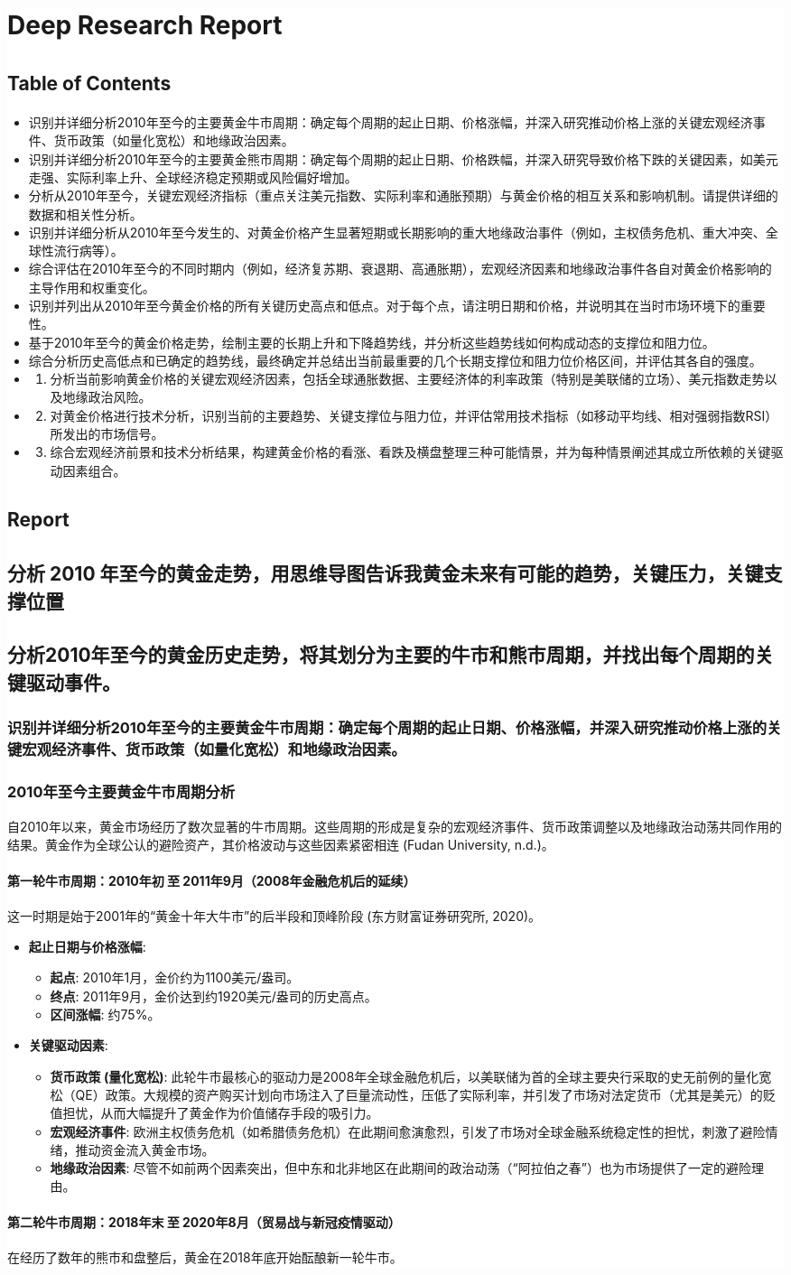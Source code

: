 # Deep Research Report

## Table of Contents 
- 识别并详细分析2010年至今的主要黄金牛市周期：确定每个周期的起止日期、价格涨幅，并深入研究推动价格上涨的关键宏观经济事件、货币政策（如量化宽松）和地缘政治因素。
- 识别并详细分析2010年至今的主要黄金熊市周期：确定每个周期的起止日期、价格跌幅，并深入研究导致价格下跌的关键因素，如美元走强、实际利率上升、全球经济稳定预期或风险偏好增加。
- 分析从2010年至今，关键宏观经济指标（重点关注美元指数、实际利率和通胀预期）与黄金价格的相互关系和影响机制。请提供详细的数据和相关性分析。
- 识别并详细分析从2010年至今发生的、对黄金价格产生显著短期或长期影响的重大地缘政治事件（例如，主权债务危机、重大冲突、全球性流行病等）。
- 综合评估在2010年至今的不同时期内（例如，经济复苏期、衰退期、高通胀期），宏观经济因素和地缘政治事件各自对黄金价格影响的主导作用和权重变化。
- 识别并列出从2010年至今黄金价格的所有关键历史高点和低点。对于每个点，请注明日期和价格，并说明其在当时市场环境下的重要性。
- 基于2010年至今的黄金价格走势，绘制主要的长期上升和下降趋势线，并分析这些趋势线如何构成动态的支撑位和阻力位。
- 综合分析历史高低点和已确定的趋势线，最终确定并总结出当前最重要的几个长期支撑位和阻力位价格区间，并评估其各自的强度。
- 1. 分析当前影响黄金价格的关键宏观经济因素，包括全球通胀数据、主要经济体的利率政策（特别是美联储的立场）、美元指数走势以及地缘政治风险。
- 2. 对黄金价格进行技术分析，识别当前的主要趋势、关键支撑位与阻力位，并评估常用技术指标（如移动平均线、相对强弱指数RSI）所发出的市场信号。
- 3. 综合宏观经济前景和技术分析结果，构建黄金价格的看涨、看跌及横盘整理三种可能情景，并为每种情景阐述其成立所依赖的关键驱动因素组合。

## Report 
## 分析 2010 年至今的黄金走势，用思维导图告诉我黄金未来有可能的趋势，关键压力，关键支撑位置



## 分析2010年至今的黄金历史走势，将其划分为主要的牛市和熊市周期，并找出每个周期的关键驱动事件。



 
 ### 识别并详细分析2010年至今的主要黄金牛市周期：确定每个周期的起止日期、价格涨幅，并深入研究推动价格上涨的关键宏观经济事件、货币政策（如量化宽松）和地缘政治因素。

### 2010年至今主要黄金牛市周期分析

自2010年以来，黄金市场经历了数次显著的牛市周期。这些周期的形成是复杂的宏观经济事件、货币政策调整以及地缘政治动荡共同作用的结果。黄金作为全球公认的避险资产，其价格波动与这些因素紧密相连 (Fudan University, n.d.)。

#### 第一轮牛市周期：2010年初 至 2011年9月（2008年金融危机后的延续）

这一时期是始于2001年的“黄金十年大牛市”的后半段和顶峰阶段 (东方财富证券研究所, 2020)。

*   **起止日期与价格涨幅**:
    *   **起点**: 2010年1月，金价约为1100美元/盎司。
    *   **终点**: 2011年9月，金价达到约1920美元/盎司的历史高点。
    *   **区间涨幅**: 约75%。

*   **关键驱动因素**:
    *   **货币政策 (量化宽松)**: 此轮牛市最核心的驱动力是2008年全球金融危机后，以美联储为首的全球主要央行采取的史无前例的量化宽松（QE）政策。大规模的资产购买计划向市场注入了巨量流动性，压低了实际利率，并引发了市场对法定货币（尤其是美元）的贬值担忧，从而大幅提升了黄金作为价值储存手段的吸引力。
    *   **宏观经济事件**: 欧洲主权债务危机（如希腊债务危机）在此期间愈演愈烈，引发了市场对全球金融系统稳定性的担忧，刺激了避险情绪，推动资金流入黄金市场。
    *   **地缘政治因素**: 尽管不如前两个因素突出，但中东和北非地区在此期间的政治动荡（“阿拉伯之春”）也为市场提供了一定的避险理由。

#### 第二轮牛市周期：2018年末 至 2020年8月（贸易战与新冠疫情驱动）

在经历了数年的熊市和盘整后，黄金在2018年底开始酝酿新一轮牛市。
